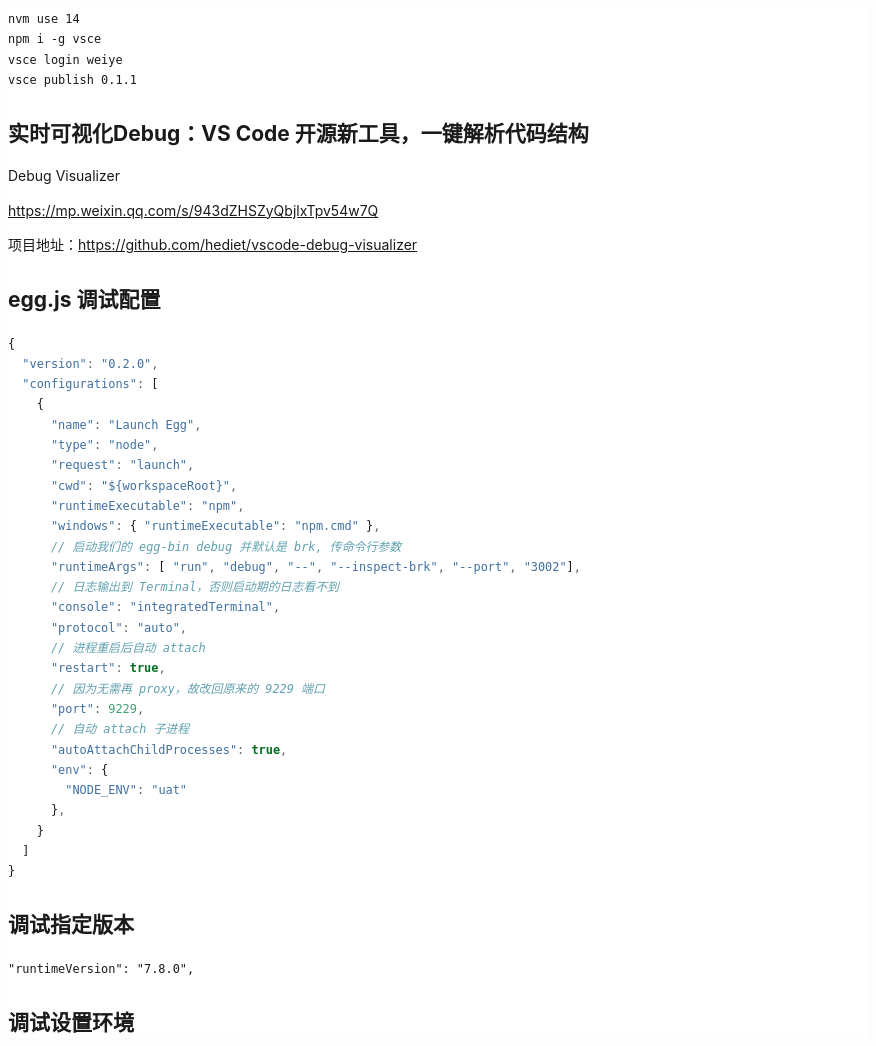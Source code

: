 ```shell
nvm use 14
npm i -g vsce
vsce login weiye
vsce publish 0.1.1
```


## 实时可视化Debug：VS Code 开源新工具，一键解析代码结构

Debug Visualizer

https://mp.weixin.qq.com/s/943dZHSZyQbjlxTpv54w7Q

项目地址：https://github.com/hediet/vscode-debug-visualizer

## egg.js 调试配置

```js
{
  "version": "0.2.0",
  "configurations": [
    {
      "name": "Launch Egg",
      "type": "node",
      "request": "launch",
      "cwd": "${workspaceRoot}",
      "runtimeExecutable": "npm",
      "windows": { "runtimeExecutable": "npm.cmd" },
      // 启动我们的 egg-bin debug 并默认是 brk, 传命令行参数
      "runtimeArgs": [ "run", "debug", "--", "--inspect-brk", "--port", "3002"],
      // 日志输出到 Terminal，否则启动期的日志看不到
      "console": "integratedTerminal",
      "protocol": "auto",
      // 进程重启后自动 attach
      "restart": true,
      // 因为无需再 proxy，故改回原来的 9229 端口
      "port": 9229,
      // 自动 attach 子进程 
      "autoAttachChildProcesses": true,
      "env": {
        "NODE_ENV": "uat"
      },
    }
  ]
}
```

## 调试指定版本

`"runtimeVersion": "7.8.0",`

## 调试设置环境
